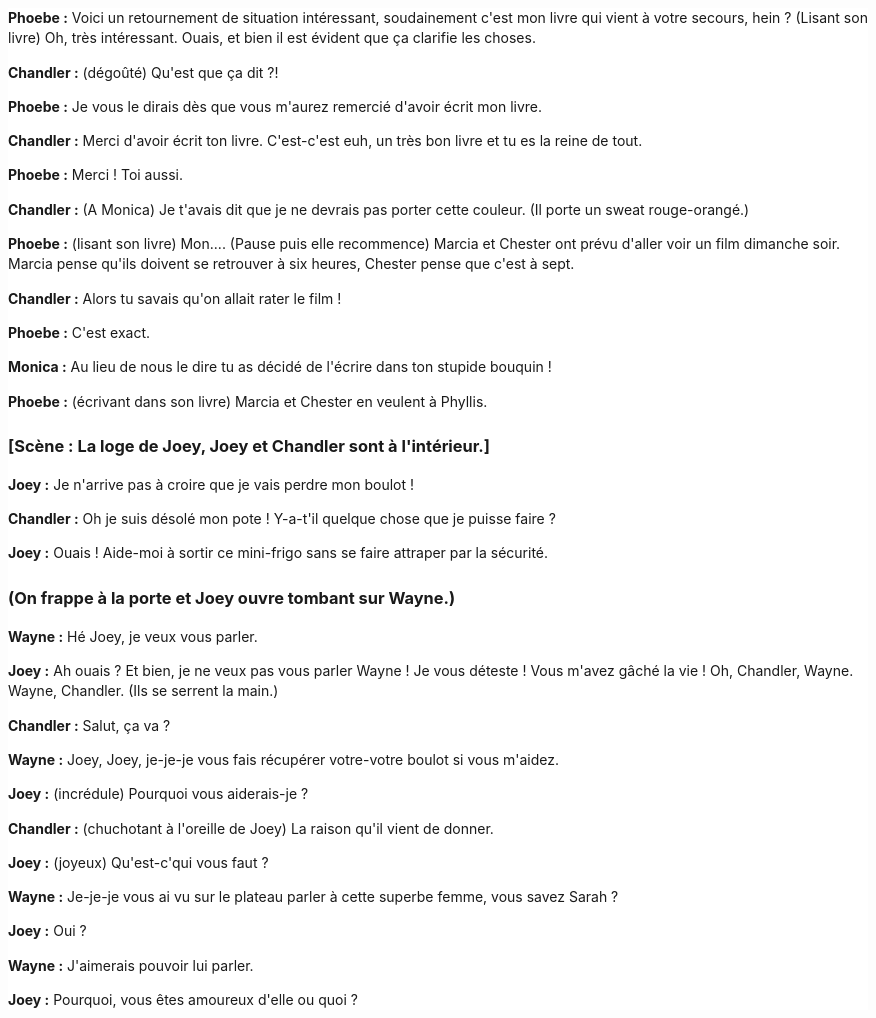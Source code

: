**Phoebe :** Voici un retournement de situation intéressant, soudainement c'est mon livre qui vient à votre secours, hein ? (Lisant son livre) Oh, très intéressant. Ouais, et bien il est évident que ça clarifie les choses.

**Chandler :** (dégoûté) Qu'est que ça dit ?!

**Phoebe :** Je vous le dirais dès que vous m'aurez remercié d'avoir écrit mon livre.

**Chandler :** Merci d'avoir écrit ton livre. C'est-c'est euh, un très bon livre et tu es la reine de tout.

**Phoebe :** Merci ! Toi aussi.

**Chandler :** (A Monica) Je t'avais dit que je ne devrais pas porter cette couleur. (Il porte un sweat rouge-orangé.)

**Phoebe :** (lisant son livre) Mon.... (Pause puis elle recommence) Marcia et Chester ont prévu d'aller voir un film dimanche soir. Marcia pense qu'ils doivent se retrouver à six heures, Chester pense que c'est à sept.

**Chandler :** Alors tu savais qu'on allait rater le film !

**Phoebe :** C'est exact.

**Monica :** Au lieu de nous le dire tu as décidé de l'écrire dans ton stupide bouquin !

**Phoebe :** (écrivant dans son livre) Marcia et Chester en veulent à Phyllis.

### [Scène : La loge de Joey, Joey et Chandler sont à l'intérieur.]

**Joey :** Je n'arrive pas à croire que je vais perdre mon boulot !

**Chandler :** Oh je suis désolé mon pote ! Y-a-t'il quelque chose que je puisse faire ?

**Joey :** Ouais ! Aide-moi à sortir ce mini-frigo sans se faire attraper par la sécurité.

### (On frappe à la porte et Joey ouvre tombant sur Wayne.)

**Wayne :** Hé Joey, je veux vous parler.

**Joey :** Ah ouais ? Et bien, je ne veux pas vous parler Wayne ! Je vous déteste ! Vous m'avez gâché la vie ! Oh, Chandler, Wayne. Wayne, Chandler. (Ils se serrent la main.)

**Chandler :** Salut, ça va ?

**Wayne :** Joey, Joey, je-je-je vous fais récupérer votre-votre boulot si vous m'aidez.

**Joey :** (incrédule) Pourquoi vous aiderais-je ?

**Chandler :** (chuchotant à l'oreille de Joey) La raison qu'il vient de donner.

**Joey :** (joyeux) Qu'est-c'qui vous faut ?

**Wayne :** Je-je-je vous ai vu sur le plateau parler à cette superbe femme, vous savez Sarah ?

**Joey :** Oui ?

**Wayne :** J'aimerais pouvoir lui parler.

**Joey :** Pourquoi, vous êtes amoureux d'elle ou quoi ?

